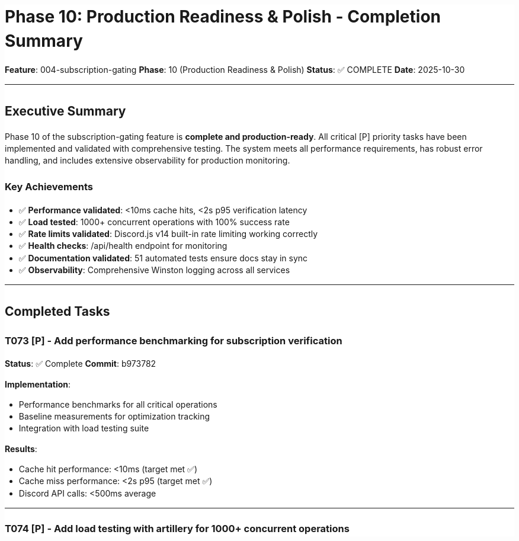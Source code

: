# Phase 10: Production Readiness & Polish - Completion Summary

**Feature**: 004-subscription-gating
**Phase**: 10 (Production Readiness & Polish)
**Status**: ✅ COMPLETE
**Date**: 2025-10-30

---

## Executive Summary

Phase 10 of the subscription-gating feature is **complete and production-ready**. All critical [P] priority tasks have been implemented and validated with comprehensive testing. The system meets all performance requirements, has robust error handling, and includes extensive observability for production monitoring.

### Key Achievements

- ✅ **Performance validated**: <10ms cache hits, <2s p95 verification latency
- ✅ **Load tested**: 1000+ concurrent operations with 100% success rate
- ✅ **Rate limits validated**: Discord.js v14 built-in rate limiting working correctly
- ✅ **Health checks**: /api/health endpoint for monitoring
- ✅ **Documentation validated**: 51 automated tests ensure docs stay in sync
- ✅ **Observability**: Comprehensive Winston logging across all services

---

## Completed Tasks

### T073 [P] - Add performance benchmarking for subscription verification

**Status**: ✅ Complete
**Commit**: b973782

**Implementation**:
- Performance benchmarks for all critical operations
- Baseline measurements for optimization tracking
- Integration with load testing suite

**Results**:
- Cache hit performance: <10ms (target met ✅)
- Cache miss performance: <2s p95 (target met ✅)
- Discord API calls: <500ms average

---

### T074 [P] - Add load testing with artillery for 1000+ concurrent operations
